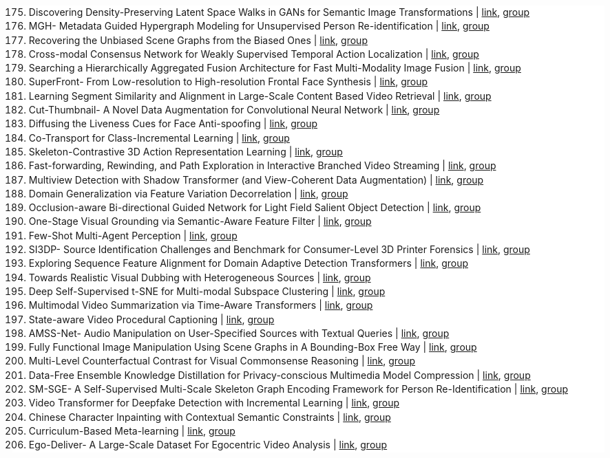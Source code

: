 175. Discovering Density-Preserving Latent Space Walks in GANs for Semantic Image Transformations | [link](https://dl.acm.org/doi/10.1145/3474085.3475293), [group](poster_session_2)
176. MGH- Metadata Guided Hypergraph Modeling for Unsupervised Person Re-identification | [link](https://dl.acm.org/doi/10.1145/3474085.3475296), [group](poster_session_2)
177. Recovering the Unbiased Scene Graphs from the Biased Ones | [link](https://dl.acm.org/doi/10.1145/3474085.3475297), [group](poster_session_2)
178. Cross-modal Consensus Network for Weakly Supervised Temporal Action Localization | [link](https://dl.acm.org/doi/10.1145/3474085.3475298), [group](poster_session_2)
179. Searching a Hierarchically Aggregated Fusion Architecture for Fast Multi-Modality Image Fusion | [link](https://dl.acm.org/doi/10.1145/3474085.3475299), [group](poster_session_2)
180. SuperFront- From Low-resolution to High-resolution Frontal Face Synthesis | [link](https://dl.acm.org/doi/10.1145/3474085.3475300), [group](poster_session_2)
181. Learning Segment Similarity and Alignment in Large-Scale Content Based Video Retrieval | [link](https://dl.acm.org/doi/10.1145/3474085.3475301), [group](poster_session_2)
182. Cut-Thumbnail- A Novel Data Augmentation for Convolutional Neural Network | [link](https://dl.acm.org/doi/10.1145/3474085.3475302), [group](poster_session_2)
183. Diffusing the Liveness Cues for Face Anti-spoofing | [link](https://dl.acm.org/doi/10.1145/3474085.3475305), [group](poster_session_2)
184. Co-Transport for Class-Incremental Learning | [link](https://dl.acm.org/doi/10.1145/3474085.3475306), [group](poster_session_2)
185. Skeleton-Contrastive 3D Action Representation Learning | [link](https://dl.acm.org/doi/10.1145/3474085.3475307), [group](poster_session_2)
186. Fast-forwarding, Rewinding, and Path Exploration in Interactive Branched Video Streaming | [link](https://dl.acm.org/doi/10.1145/3474085.3475308), [group](poster_session_2)
187. Multiview Detection with Shadow Transformer (and View-Coherent Data Augmentation) | [link](https://dl.acm.org/doi/10.1145/3474085.3475310), [group](poster_session_2)
188. Domain Generalization via Feature Variation Decorrelation | [link](https://dl.acm.org/doi/10.1145/3474085.3475311), [group](poster_session_2)
189. Occlusion-aware Bi-directional Guided Network for Light Field Salient Object Detection | [link](https://dl.acm.org/doi/10.1145/3474085.3475312), [group](poster_session_2)
190. One-Stage Visual Grounding via Semantic-Aware Feature Filter | [link](https://dl.acm.org/doi/10.1145/3474085.3475313), [group](poster_session_2)
191. Few-Shot Multi-Agent Perception | [link](https://dl.acm.org/doi/10.1145/3474085.3475315), [group](poster_session_2)
192. SI3DP- Source Identification Challenges and Benchmark for Consumer-Level 3D Printer Forensics | [link](https://dl.acm.org/doi/10.1145/3474085.3475316), [group](poster_session_2)
193. Exploring Sequence Feature Alignment for Domain Adaptive Detection Transformers | [link](https://dl.acm.org/doi/10.1145/3474085.3475317), [group](poster_session_2)
194. Towards Realistic Visual Dubbing with Heterogeneous Sources | [link](https://dl.acm.org/doi/10.1145/3474085.3475318), [group](poster_session_2)
195. Deep Self-Supervised t-SNE for Multi-modal Subspace Clustering | [link](https://dl.acm.org/doi/10.1145/3474085.3475319), [group](poster_session_2)
196. Multimodal Video Summarization via Time-Aware Transformers | [link](https://dl.acm.org/doi/10.1145/3474085.3475321), [group](poster_session_2)
197. State-aware Video Procedural Captioning | [link](https://dl.acm.org/doi/10.1145/3474085.3475322), [group](poster_session_2)
198. AMSS-Net- Audio Manipulation on User-Specified Sources with Textual Queries | [link](https://dl.acm.org/doi/10.1145/3474085.3475323), [group](poster_session_2)
199. Fully Functional Image Manipulation Using Scene Graphs in A Bounding-Box Free Way | [link](https://dl.acm.org/doi/10.1145/3474085.3475326), [group](poster_session_2)
200. Multi-Level Counterfactual Contrast for Visual Commonsense Reasoning | [link](https://dl.acm.org/doi/10.1145/3474085.3475328), [group](poster_session_2)
201. Data-Free Ensemble Knowledge Distillation for Privacy-conscious Multimedia Model Compression | [link](https://dl.acm.org/doi/10.1145/3474085.3475329), [group](poster_session_2)
202. SM-SGE- A Self-Supervised Multi-Scale Skeleton Graph Encoding Framework for Person Re-Identification | [link](https://dl.acm.org/doi/10.1145/3474085.3475330), [group](poster_session_2)
203. Video Transformer for Deepfake Detection with Incremental Learning | [link](https://dl.acm.org/doi/10.1145/3474085.3475332), [group](poster_session_2)
204. Chinese Character Inpainting with Contextual Semantic Constraints | [link](https://dl.acm.org/doi/10.1145/3474085.3475333), [group](poster_session_2)
205. Curriculum-Based Meta-learning | [link](https://dl.acm.org/doi/10.1145/3474085.3475335), [group](poster_session_2)
206. Ego-Deliver- A Large-Scale Dataset For Egocentric Video Analysis | [link](https://dl.acm.org/doi/10.1145/3474085.3475336), [group](poster_session_2)
